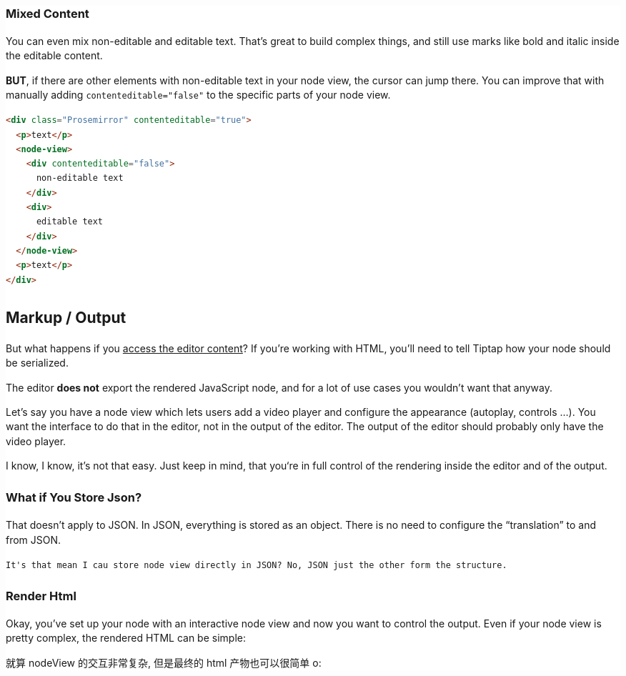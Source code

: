 ### Mixed Content

You can even mix non-editable and editable text. That’s great to build complex things, and still use marks like bold and italic inside the editable content.

**BUT**, if there are other elements with non-editable text in your node view, the cursor can jump there. You can improve that with manually adding `contenteditable="false"` to the specific parts of your node view.

```html
<div class="Prosemirror" contenteditable="true">
  <p>text</p>
  <node-view>
    <div contenteditable="false">
      non-editable text
    </div>
    <div>
      editable text
    </div>
  </node-view>
  <p>text</p>
</div>
```

## Markup / Output

But what happens if you [access the editor content](https://tiptap.dev/guide/output)? If you’re working with HTML, you’ll need to tell Tiptap how your node should be serialized.

The editor **does not** export the rendered JavaScript node, and for a lot of use cases you wouldn’t want that anyway.

Let’s say you have a node view which lets users add a video player and configure the appearance (autoplay, controls …). You want the interface to do that in the editor, not in the output of the editor. The output of the editor should probably only have the video player.

I know, I know, it’s not that easy. Just keep in mind, that you‘re in full control of the rendering inside the editor and of the output.

### What if You Store Json?

That doesn’t apply to JSON. In JSON, everything is stored as an object. There is no need to configure the “translation” to and from JSON.

```ad-question
It's that mean I cau store node view directly in JSON? No, JSON just the other form the structure.
```

### Render Html

Okay, you’ve set up your node with an interactive node view and now you want to control the output. Even if your node view is pretty complex, the rendered HTML can be simple:

就算 nodeView 的交互非常复杂, 但是最终的 html 产物也可以很简单 o:

